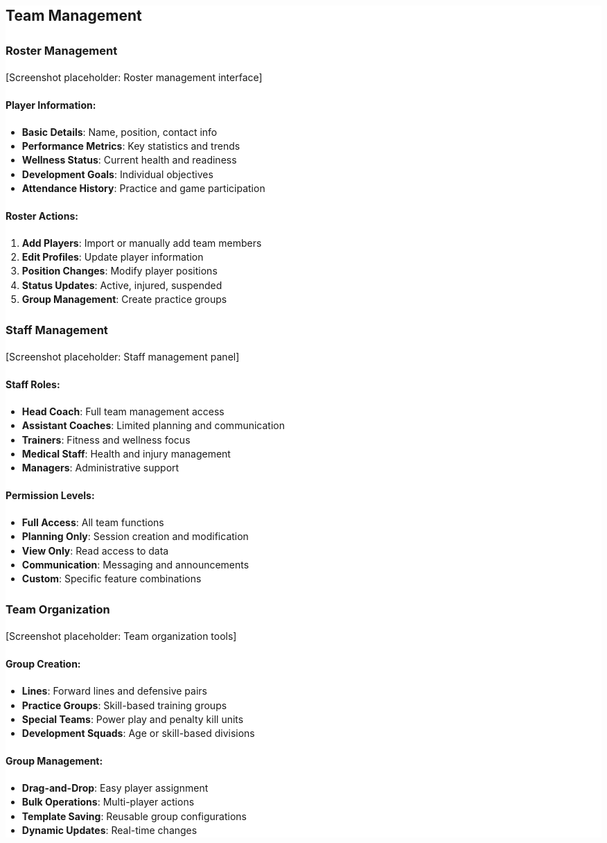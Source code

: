 ## Team Management

### Roster Management
[Screenshot placeholder: Roster management interface]

#### Player Information:
- **Basic Details**: Name, position, contact info
- **Performance Metrics**: Key statistics and trends
- **Wellness Status**: Current health and readiness
- **Development Goals**: Individual objectives
- **Attendance History**: Practice and game participation

#### Roster Actions:
1. **Add Players**: Import or manually add team members
2. **Edit Profiles**: Update player information
3. **Position Changes**: Modify player positions
4. **Status Updates**: Active, injured, suspended
5. **Group Management**: Create practice groups

### Staff Management
[Screenshot placeholder: Staff management panel]

#### Staff Roles:
- **Head Coach**: Full team management access
- **Assistant Coaches**: Limited planning and communication
- **Trainers**: Fitness and wellness focus
- **Medical Staff**: Health and injury management
- **Managers**: Administrative support

#### Permission Levels:
- **Full Access**: All team functions
- **Planning Only**: Session creation and modification
- **View Only**: Read access to data
- **Communication**: Messaging and announcements
- **Custom**: Specific feature combinations

### Team Organization
[Screenshot placeholder: Team organization tools]

#### Group Creation:
- **Lines**: Forward lines and defensive pairs
- **Practice Groups**: Skill-based training groups
- **Special Teams**: Power play and penalty kill units
- **Development Squads**: Age or skill-based divisions

#### Group Management:
- **Drag-and-Drop**: Easy player assignment
- **Bulk Operations**: Multi-player actions
- **Template Saving**: Reusable group configurations
- **Dynamic Updates**: Real-time changes

